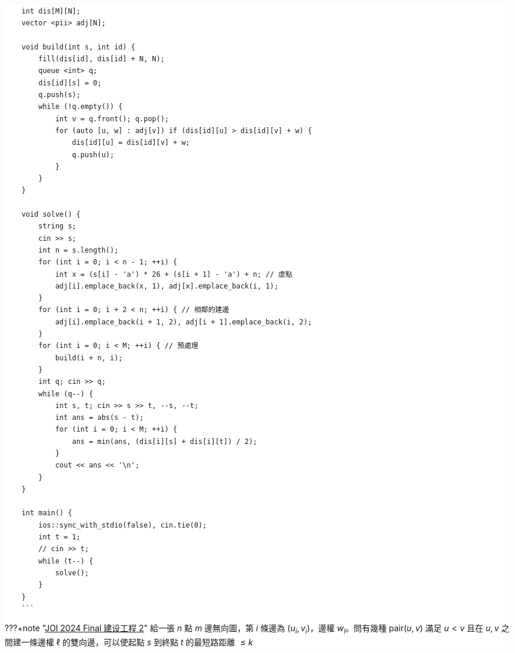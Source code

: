 	    int dis[M][N];
	    vector <pii> adj[N];
	
	    void build(int s, int id) {
	        fill(dis[id], dis[id] + N, N);
	        queue <int> q;
	        dis[id][s] = 0;
	        q.push(s);
	        while (!q.empty()) {
	            int v = q.front(); q.pop();
	            for (auto [u, w] : adj[v]) if (dis[id][u] > dis[id][v] + w) {
	                dis[id][u] = dis[id][v] + w;
	                q.push(u);
	            }
	        }
	    }
	
	    void solve() {
	        string s;
	        cin >> s;
	        int n = s.length();
	        for (int i = 0; i < n - 1; ++i) {
	            int x = (s[i] - 'a') * 26 + (s[i + 1] - 'a') + n; // 虛點
	            adj[i].emplace_back(x, 1), adj[x].emplace_back(i, 1);
	        }
	        for (int i = 0; i + 2 < n; ++i) { // 相鄰的建邊
	            adj[i].emplace_back(i + 1, 2), adj[i + 1].emplace_back(i, 2);
	        }
	        for (int i = 0; i < M; ++i) { // 預處理
	            build(i + n, i);
	        }
	        int q; cin >> q;
	        while (q--) {
	            int s, t; cin >> s >> t, --s, --t;
	            int ans = abs(s - t);
	            for (int i = 0; i < M; ++i) {
	                ans = min(ans, (dis[i][s] + dis[i][t]) / 2);
	            }
	            cout << ans << '\n';
	        }
	    }
	
	    int main() {
	        ios::sync_with_stdio(false), cin.tie(0);
	        int t = 1;
	        // cin >> t;
	        while (t--) {
	            solve();
	        }
	    }
	    ```

???+note "[JOI 2024 Final 建设工程 2](https://loj.ac/p/4090)"
    給一張 $n$ 點 $m$ 邊無向圖，第 $i$ 條邊為 $(u_i,v_i)$，邊權 $w_i$。問有幾種 pair$(u,v)$ 滿足 $u < v$ 且在 $u,v$ 之間建一條邊權 $\ell$ 的雙向邊，可以使起點 $s$ 到終點 $t$ 的最短路距離 $\le k$
